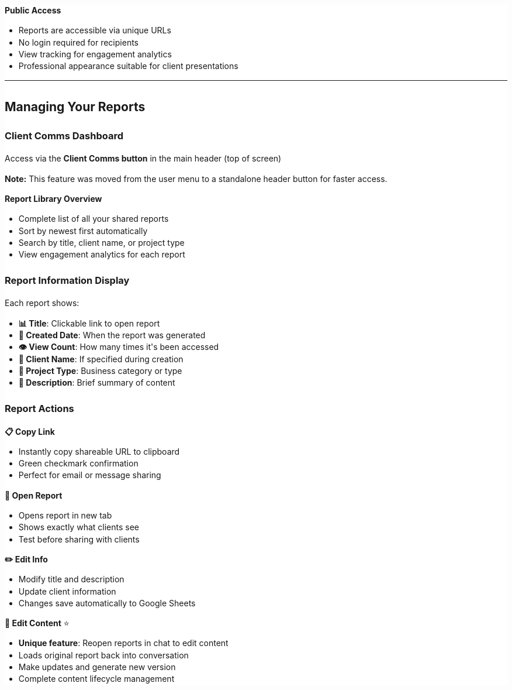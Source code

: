 **Public Access**
- Reports are accessible via unique URLs
- No login required for recipients
- View tracking for engagement analytics
- Professional appearance suitable for client presentations

---

## Managing Your Reports

### Client Comms Dashboard

Access via the **Client Comms button** in the main header (top of screen)

**Note:** This feature was moved from the user menu to a standalone header button for faster access.

**Report Library Overview**
- Complete list of all your shared reports
- Sort by newest first automatically
- Search by title, client name, or project type
- View engagement analytics for each report

### Report Information Display

Each report shows:
- **📊 Title**: Clickable link to open report
- **📅 Created Date**: When the report was generated
- **👁️ View Count**: How many times it's been accessed
- **🏢 Client Name**: If specified during creation
- **📁 Project Type**: Business category or type
- **📝 Description**: Brief summary of content

### Report Actions

**📋 Copy Link**
- Instantly copy shareable URL to clipboard
- Green checkmark confirmation
- Perfect for email or message sharing

**🔗 Open Report**
- Opens report in new tab
- Shows exactly what clients see
- Test before sharing with clients

**✏️ Edit Info**
- Modify title and description
- Update client information
- Changes save automatically to Google Sheets

**📝 Edit Content** ⭐
- **Unique feature**: Reopen reports in chat to edit content
- Loads original report back into conversation
- Make updates and generate new version
- Complete content lifecycle management

